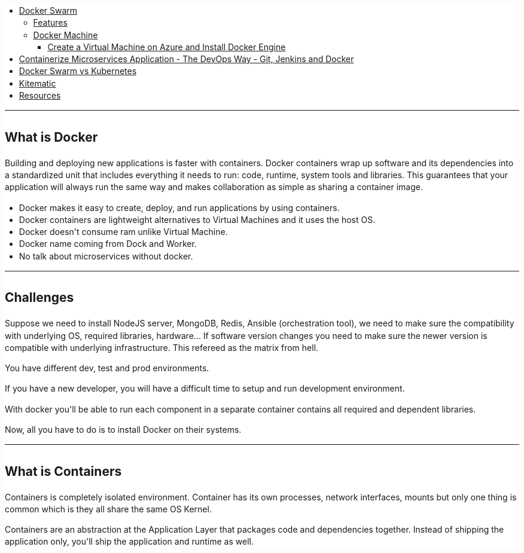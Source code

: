 - [Docker Swarm](#docker-swarm)
  - [Features](#features)
  - [Docker Machine](#docker-machine)
    - [Create a Virtual Machine on Azure and Install Docker Engine](#create-a-virtual-machine-on-azure-and-install-docker-engine)
- [Containerize Microservices Application - The DevOps Way - Git, Jenkins and Docker](#containerize-microservices-application---the-devops-way---git-jenkins-and-docker)
- [Docker Swarm vs Kubernetes](#docker-swarm-vs-kubernetes)
- [Kitematic](#kitematic)
- [Resources](#resources)

---

## What is Docker

Building and deploying new applications is faster with containers. Docker containers wrap up software and its dependencies into a standardized unit that includes everything it needs to run: code, runtime, system tools and libraries. This guarantees that your application will always run the same way and makes collaboration as simple as sharing a container image.

- Docker makes it easy to create, deploy, and run applications by using containers.
- Docker containers are lightweight alternatives to Virtual Machines and it uses the host OS.
- Docker doesn't consume ram unlike Virtual Machine.
- Docker name coming from Dock and Worker.
- No talk about microservices without docker.

---

## Challenges

Suppose we need to install NodeJS server, MongoDB, Redis, Ansible (orchestration tool), we need to make sure the compatibility with underlying OS, required libraries, hardware... If software version changes you need to make sure the newer version is compatible with underlying infrastructure. This refereed as the matrix from hell.

You have different dev, test and prod environments.

If you have a new developer, you will have a difficult time to setup and run development environment.

With docker you'll be able to run each component in a separate container contains all required and dependent libraries.

Now, all you have to do is to install Docker on their systems.

---

## What is Containers

Containers is completely isolated environment. Container has its own processes, network interfaces, mounts but only one thing is common which is they all share the same OS Kernel.

Containers are an abstraction at the Application Layer that packages code and dependencies together. Instead of shipping the application only, you'll ship the application and runtime as well.
